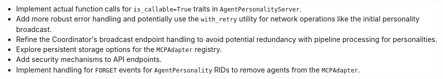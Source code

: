 - Implement actual function calls for `is_callable=True` traits in `AgentPersonalityServer`.
- Add more robust error handling and potentially use the `with_retry` utility for network operations like the initial personality broadcast.
- Refine the Coordinator's broadcast endpoint handling to avoid potential redundancy with pipeline processing for personalities.
- Explore persistent storage options for the `MCPAdapter` registry.
- Add security mechanisms to API endpoints.
- Implement handling for `FORGET` events for `AgentPersonality` RIDs to remove agents from the `MCPAdapter`.

